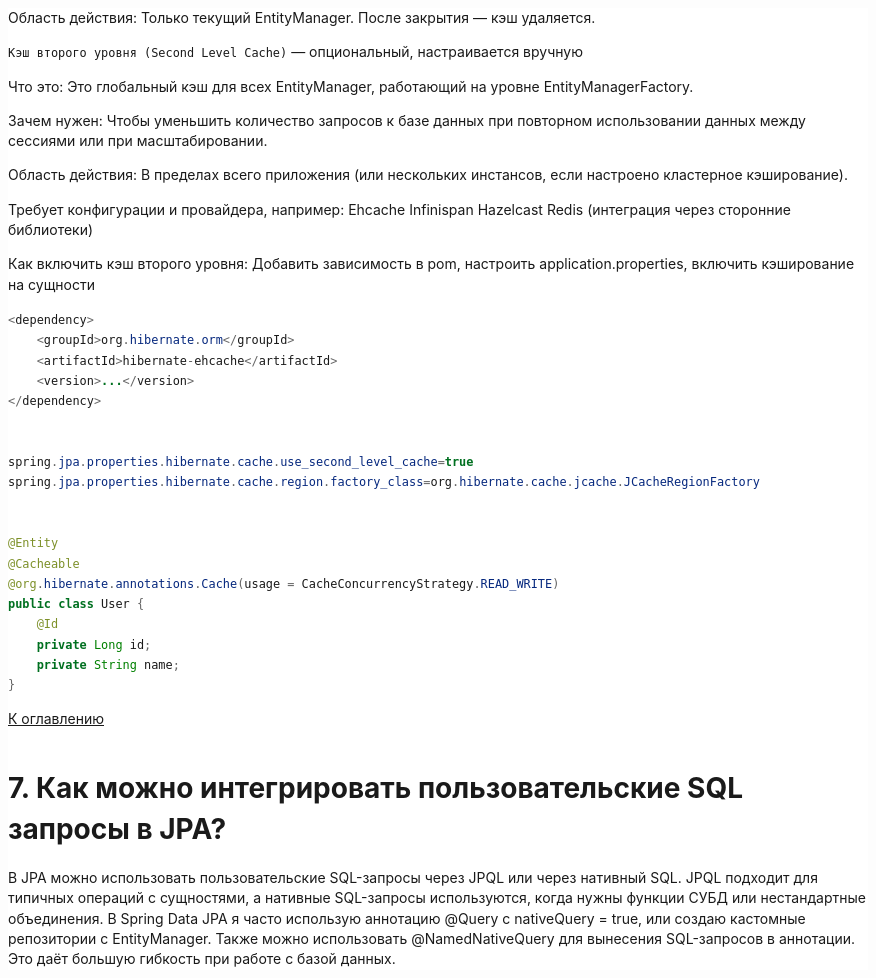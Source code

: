 Область действия:
Только текущий EntityManager. После закрытия — кэш удаляется.

`Кэш второго уровня (Second Level Cache)` — опциональный, настраивается вручную

Что это:
Это глобальный кэш для всех EntityManager, работающий на уровне EntityManagerFactory.

Зачем нужен:
Чтобы уменьшить количество запросов к базе данных при повторном использовании данных между сессиями или при
масштабировании.

Область действия:
В пределах всего приложения (или нескольких инстансов, если настроено кластерное кэширование).

Требует конфигурации и провайдера, например: Ehcache Infinispan Hazelcast Redis (интеграция через сторонние библиотеки)

Как включить кэш второго уровня: Добавить зависимость в pom, настроить application.properties, включить кэширование на
сущности

```java
<dependency>
    <groupId>org.hibernate.orm</groupId>
    <artifactId>hibernate-ehcache</artifactId>
    <version>...</version>
</dependency>


spring.jpa.properties.hibernate.cache.use_second_level_cache=true
spring.jpa.properties.hibernate.cache.region.factory_class=org.hibernate.cache.jcache.JCacheRegionFactory


@Entity
@Cacheable
@org.hibernate.annotations.Cache(usage = CacheConcurrencyStrategy.READ_WRITE)
public class User {
    @Id
    private Long id;
    private String name;
}
```

[К оглавлению](#JpaHibernate)

# 7. Как можно интегрировать пользовательские SQL запросы в JPA?

В JPA можно использовать пользовательские SQL-запросы через JPQL или через нативный SQL. JPQL подходит для типичных
операций с сущностями, а нативные SQL-запросы используются, когда нужны функции СУБД или нестандартные объединения. В
Spring Data JPA я часто использую аннотацию @Query с nativeQuery = true, или создаю кастомные репозитории с
EntityManager. Также можно использовать @NamedNativeQuery для вынесения SQL-запросов в аннотации. Это даёт большую
гибкость при работе с базой данных.
